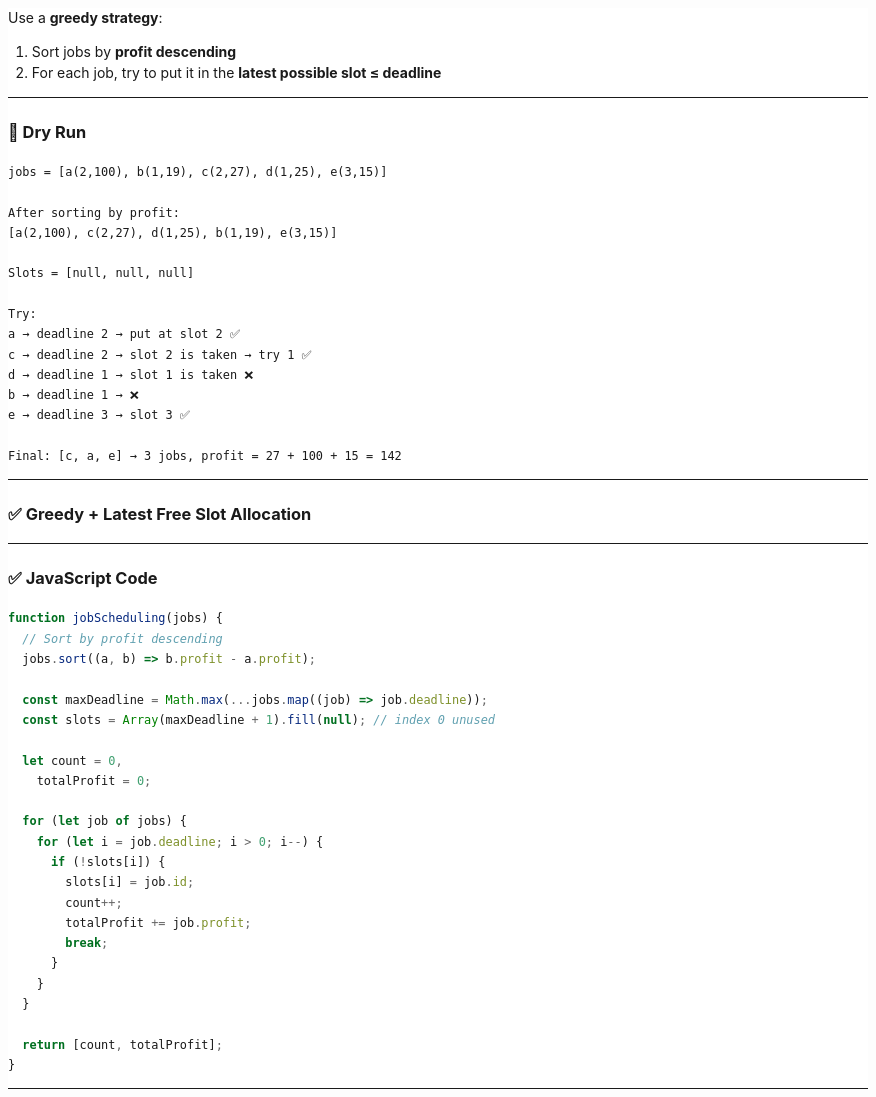 Use a **greedy strategy**:

1. Sort jobs by **profit descending**
2. For each job, try to put it in the **latest possible slot ≤ deadline**

---

### 🔄 Dry Run

```plaintext
jobs = [a(2,100), b(1,19), c(2,27), d(1,25), e(3,15)]

After sorting by profit:
[a(2,100), c(2,27), d(1,25), b(1,19), e(3,15)]

Slots = [null, null, null]

Try:
a → deadline 2 → put at slot 2 ✅
c → deadline 2 → slot 2 is taken → try 1 ✅
d → deadline 1 → slot 1 is taken ❌
b → deadline 1 → ❌
e → deadline 3 → slot 3 ✅

Final: [c, a, e] → 3 jobs, profit = 27 + 100 + 15 = 142
```

---

### ✅ Greedy + Latest Free Slot Allocation

---

### ✅ JavaScript Code

```js
function jobScheduling(jobs) {
  // Sort by profit descending
  jobs.sort((a, b) => b.profit - a.profit);

  const maxDeadline = Math.max(...jobs.map((job) => job.deadline));
  const slots = Array(maxDeadline + 1).fill(null); // index 0 unused

  let count = 0,
    totalProfit = 0;

  for (let job of jobs) {
    for (let i = job.deadline; i > 0; i--) {
      if (!slots[i]) {
        slots[i] = job.id;
        count++;
        totalProfit += job.profit;
        break;
      }
    }
  }

  return [count, totalProfit];
}
```

---